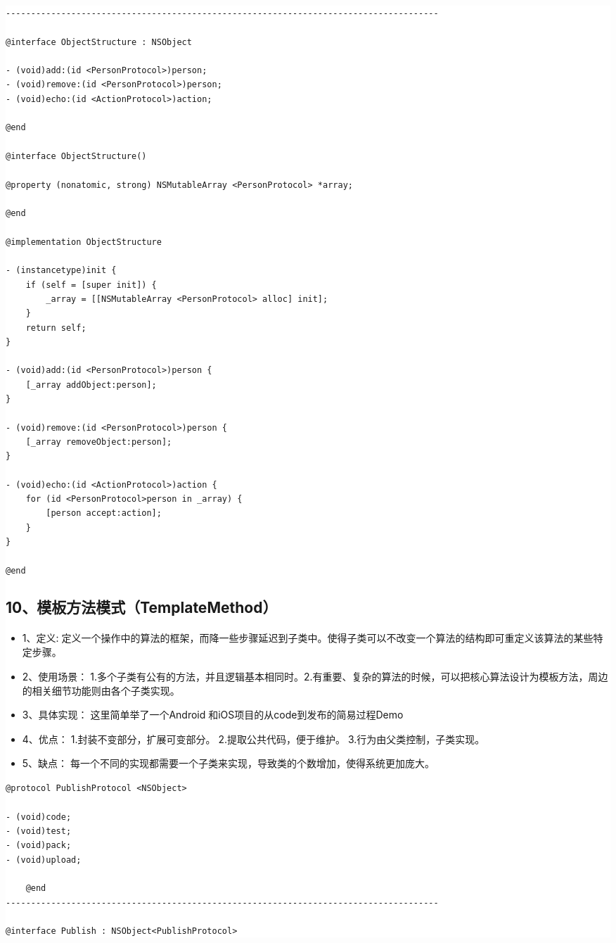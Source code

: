 ```
--------------------------------------------------------------------------------------

@interface ObjectStructure : NSObject

- (void)add:(id <PersonProtocol>)person;
- (void)remove:(id <PersonProtocol>)person;
- (void)echo:(id <ActionProtocol>)action;

@end

@interface ObjectStructure()

@property (nonatomic, strong) NSMutableArray <PersonProtocol> *array;

@end

@implementation ObjectStructure

- (instancetype)init {
    if (self = [super init]) {
        _array = [[NSMutableArray <PersonProtocol> alloc] init];
    }
    return self;
}

- (void)add:(id <PersonProtocol>)person {
    [_array addObject:person];
}

- (void)remove:(id <PersonProtocol>)person {
    [_array removeObject:person];
}

- (void)echo:(id <ActionProtocol>)action {
    for (id <PersonProtocol>person in _array) {
        [person accept:action];
    }
}

@end
```
## 10、模板方法模式（TemplateMethod）

- 1、定义: 定义一个操作中的算法的框架，而降一些步骤延迟到子类中。使得子类可以不改变一个算法的结构即可重定义该算法的某些特定步骤。

- 2、使用场景： 1.多个子类有公有的方法，并且逻辑基本相同时。2.有重要、复杂的算法的时候，可以把核心算法设计为模板方法，周边的相关细节功能则由各个子类实现。
- 3、具体实现： 这里简单举了一个Android 和iOS项目的从code到发布的简易过程Demo
- 4、优点： 1.封装不变部分，扩展可变部分。 2.提取公共代码，便于维护。 3.行为由父类控制，子类实现。
- 5、缺点： 每一个不同的实现都需要一个子类来实现，导致类的个数增加，使得系统更加庞大。

```
@protocol PublishProtocol <NSObject>

- (void)code;
- (void)test;
- (void)pack;
- (void)upload;

    @end
--------------------------------------------------------------------------------------

@interface Publish : NSObject<PublishProtocol>

```